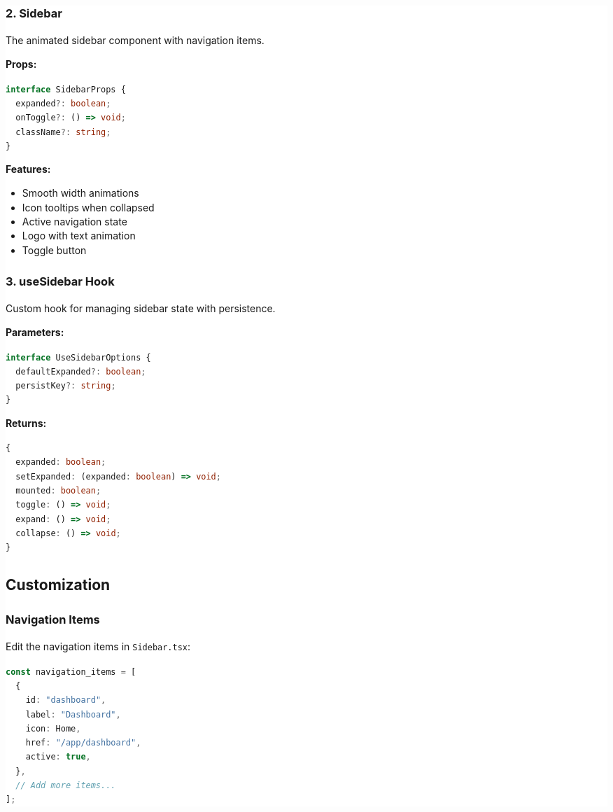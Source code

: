 ### 2. Sidebar

The animated sidebar component with navigation items.

**Props:**
```typescript
interface SidebarProps {
  expanded?: boolean;
  onToggle?: () => void;
  className?: string;
}
```

**Features:**
- Smooth width animations
- Icon tooltips when collapsed
- Active navigation state
- Logo with text animation
- Toggle button

### 3. useSidebar Hook

Custom hook for managing sidebar state with persistence.

**Parameters:**
```typescript
interface UseSidebarOptions {
  defaultExpanded?: boolean;
  persistKey?: string;
}
```

**Returns:**
```typescript
{
  expanded: boolean;
  setExpanded: (expanded: boolean) => void;
  mounted: boolean;
  toggle: () => void;
  expand: () => void;
  collapse: () => void;
}
```

## Customization

### Navigation Items

Edit the navigation items in `Sidebar.tsx`:

```typescript
const navigation_items = [
  {
    id: "dashboard",
    label: "Dashboard",
    icon: Home,
    href: "/app/dashboard",
    active: true,
  },
  // Add more items...
];
```
